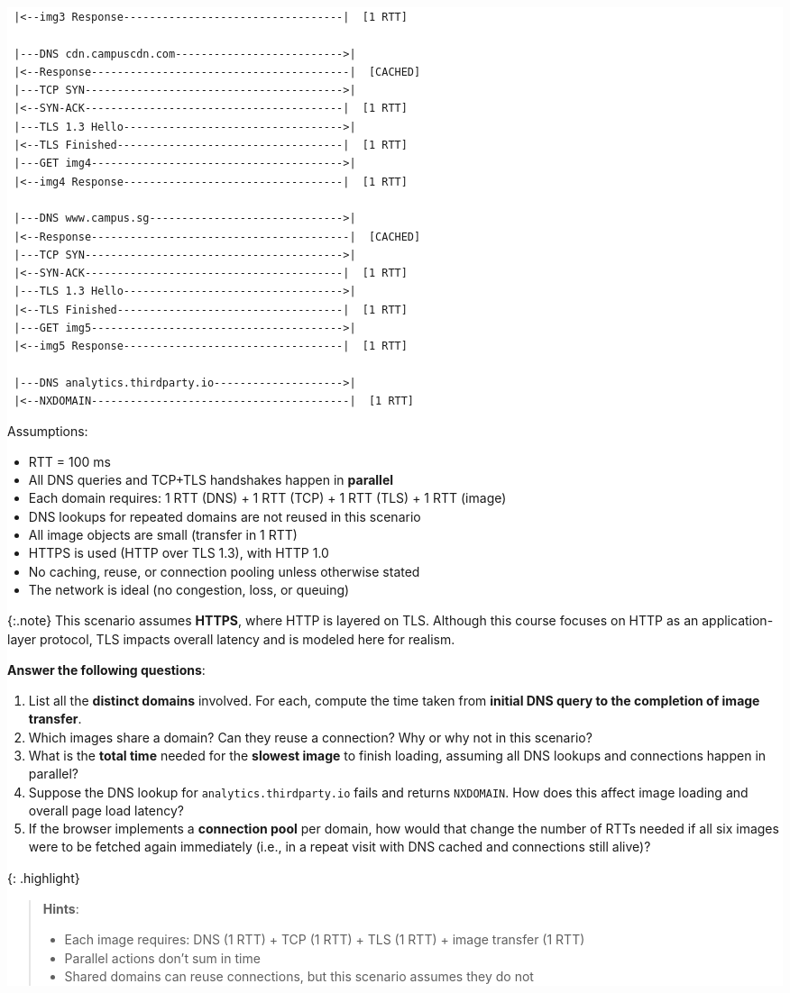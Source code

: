 ```
 |<--img3 Response----------------------------------|  [1 RTT]

 |---DNS cdn.campuscdn.com-------------------------->|
 |<--Response----------------------------------------|  [CACHED]
 |---TCP SYN---------------------------------------->|
 |<--SYN-ACK----------------------------------------|  [1 RTT]
 |---TLS 1.3 Hello---------------------------------->| 
 |<--TLS Finished-----------------------------------|  [1 RTT]
 |---GET img4--------------------------------------->|
 |<--img4 Response----------------------------------|  [1 RTT]

 |---DNS www.campus.sg------------------------------>|
 |<--Response----------------------------------------|  [CACHED]
 |---TCP SYN---------------------------------------->|
 |<--SYN-ACK----------------------------------------|  [1 RTT]
 |---TLS 1.3 Hello---------------------------------->| 
 |<--TLS Finished-----------------------------------|  [1 RTT]
 |---GET img5--------------------------------------->|
 |<--img5 Response----------------------------------|  [1 RTT]

 |---DNS analytics.thirdparty.io-------------------->|
 |<--NXDOMAIN----------------------------------------|  [1 RTT]
```

Assumptions:
* RTT = 100 ms
* All DNS queries and TCP+TLS handshakes happen in **parallel**
* Each domain requires: 1 RTT (DNS) + 1 RTT (TCP) + 1 RTT (TLS) + 1 RTT (image)
* DNS lookups for repeated domains are not reused in this scenario
* All image objects are small (transfer in 1 RTT)
* HTTPS is used (HTTP over TLS 1.3), with HTTP 1.0
* No caching, reuse, or connection pooling unless otherwise stated
* The network is ideal (no congestion, loss, or queuing)

{:.note}
This scenario assumes **HTTPS**, where HTTP is layered on TLS. Although this course focuses on HTTP as an application-layer protocol, TLS impacts overall latency and is modeled here for realism.


**Answer the following questions**:
1. List all the **distinct domains** involved. For each, compute the time taken from **initial DNS query to the completion of image transfer**.
2. Which images share a domain? Can they reuse a connection? Why or why not in this scenario?
3. What is the **total time** needed for the **slowest image** to finish loading, assuming all DNS lookups and connections happen in parallel?
4. Suppose the DNS lookup for `analytics.thirdparty.io` fails and returns `NXDOMAIN`. How does this affect image loading and overall page load latency?
5. If the browser implements a **connection pool** per domain, how would that change the number of RTTs needed if all six images were to be fetched again immediately (i.e., in a repeat visit with DNS cached and connections still alive)?

{: .highlight}
> **Hints**:
> * Each image requires: DNS (1 RTT) + TCP (1 RTT) + TLS (1 RTT) + image transfer (1 RTT)
> * Parallel actions don’t sum in time
> * Shared domains can reuse connections, but this scenario assumes they do not
